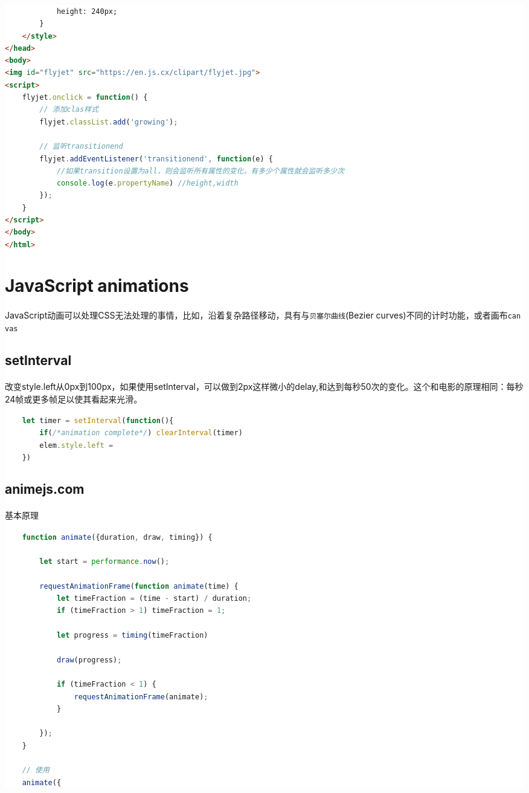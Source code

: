 ```html
            height: 240px;
        }
    </style>
</head>
<body>
<img id="flyjet" src="https://en.js.cx/clipart/flyjet.jpg">
<script>
    flyjet.onclick = function() {
        // 添加clas样式
        flyjet.classList.add('growing');

        // 监听transitionend
        flyjet.addEventListener('transitionend', function(e) {
            //如果transition设置为all，则会监听所有属性的变化，有多少个属性就会监听多少次
            console.log(e.propertyName) //height,width
        });
    }
</script>
</body>
</html>
```

# JavaScript animations

JavaScript动画可以处理CSS无法处理的事情，比如，沿着复杂路径移动，具有与`贝塞尔曲线`(Bezier curves)不同的计时功能，或者画布`canvas`

## setInterval

改变style.left从0px到100px，如果使用setInterval，可以做到2px这样微小的delay,和达到每秒50次的变化。这个和电影的原理相同：每秒24帧或更多帧足以使其看起来光滑。

```javascript
	let timer = setInterval(function(){
    	if(/*animation complete*/) clearInterval(timer)
        elem.style.left = 
    })
```

## animejs.com

基本原理

```javascript
    function animate({duration, draw, timing}) {

    	let start = performance.now();

    	requestAnimationFrame(function animate(time) {
        	let timeFraction = (time - start) / duration;
        	if (timeFraction > 1) timeFraction = 1;

        	let progress = timing(timeFraction)

        	draw(progress);

        	if (timeFraction < 1) {
            	requestAnimationFrame(animate);
        	}

    	});
	}
    
    // 使用
    animate({
```